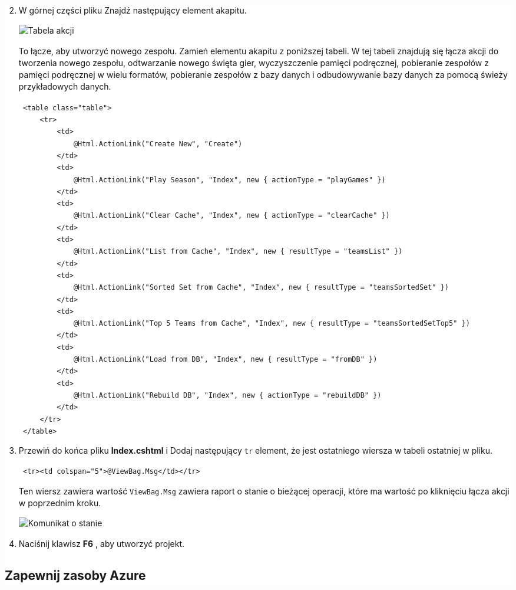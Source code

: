 2. W górnej części pliku Znajdź następujący element akapitu.

    ![Tabela akcji][cache-teams-index-table]

    To łącze, aby utworzyć nowego zespołu. Zamień elementu akapitu z poniższej tabeli. W tej tabeli znajdują się łącza akcji do tworzenia nowego zespołu, odtwarzanie nowego święta gier, wyczyszczenie pamięci podręcznej, pobieranie zespołów z pamięci podręcznej w wielu formatów, pobieranie zespołów z bazy danych i odbudowywanie bazy danych za pomocą świeży przykładowych danych.


        <table class="table">
            <tr>
                <td>
                    @Html.ActionLink("Create New", "Create")
                </td>
                <td>
                    @Html.ActionLink("Play Season", "Index", new { actionType = "playGames" })
                </td>
                <td>
                    @Html.ActionLink("Clear Cache", "Index", new { actionType = "clearCache" })
                </td>
                <td>
                    @Html.ActionLink("List from Cache", "Index", new { resultType = "teamsList" })
                </td>
                <td>
                    @Html.ActionLink("Sorted Set from Cache", "Index", new { resultType = "teamsSortedSet" })
                </td>
                <td>
                    @Html.ActionLink("Top 5 Teams from Cache", "Index", new { resultType = "teamsSortedSetTop5" })
                </td>
                <td>
                    @Html.ActionLink("Load from DB", "Index", new { resultType = "fromDB" })
                </td>
                <td>
                    @Html.ActionLink("Rebuild DB", "Index", new { actionType = "rebuildDB" })
                </td>
            </tr>    
        </table>


3. Przewiń do końca pliku **Index.cshtml** i Dodaj następujący `tr` element, że jest ostatniego wiersza w tabeli ostatniej w pliku.

        <tr><td colspan="5">@ViewBag.Msg</td></tr>

    Ten wiersz zawiera wartość `ViewBag.Msg` zawiera raport o stanie o bieżącej operacji, które ma wartość po kliknięciu łącza akcji w poprzednim kroku.   

    ![Komunikat o stanie][cache-status-message]

4. Naciśnij klawisz **F6** , aby utworzyć projekt.

## <a name="provision-the-azure-resources"></a>Zapewnij zasoby Azure


[cache-starter-application]: ./media/cache-web-app-howto/cache-starter-application.png
[cache-added-to-application]: ./media/cache-web-app-howto/cache-added-to-application.png
[cache-create-project]: ./media/cache-web-app-howto/cache-create-project.png
[cache-select-template]: ./media/cache-web-app-howto/cache-select-template.png
[cache-model-add-class]: ./media/cache-web-app-howto/cache-model-add-class.png
[cache-model-add-class-dialog]: ./media/cache-web-app-howto/cache-model-add-class-dialog.png
[cache-add-controller]: ./media/cache-web-app-howto/cache-add-controller.png
[cache-add-controller-class]: ./media/cache-web-app-howto/cache-add-controller-class.png
[cache-configure-controller]: ./media/cache-web-app-howto/cache-configure-controller.png
[cache-global-asax]: ./media/cache-web-app-howto/cache-global-asax.png
[cache-RouteConfig-cs]: ./media/cache-web-app-howto/cache-RouteConfig-cs.png
[cache-layout-cshtml]: ./media/cache-web-app-howto/cache-layout-cshtml.png
[cache-layout-cshtml-code]: ./media/cache-web-app-howto/cache-layout-cshtml-code.png
[redis-cache-manage-nuget-menu]: ./media/cache-web-app-howto/redis-cache-manage-nuget-menu.png
[redis-cache-stack-exchange-nuget]: ./media/cache-web-app-howto/redis-cache-stack-exchange-nuget.png
[cache-teamscontroller]: ./media/cache-web-app-howto/cache-teamscontroller.png
[cache-web-config]: ./media/cache-web-app-howto/cache-web-config.png
[cache-views-teams-index-cshtml]: ./media/cache-web-app-howto/cache-views-teams-index-cshtml.png
[cache-teams-index-table]: ./media/cache-web-app-howto/cache-teams-index-table.png
[cache-status-message]: ./media/cache-web-app-howto/cache-status-message.png
[deploybutton]: ./media/cache-web-app-howto/deploybutton.png
[cache-deploy-to-azure-step-1]: ./media/cache-web-app-howto/cache-deploy-to-azure-step-1.png
[cache-deploy-to-azure-step-2]: ./media/cache-web-app-howto/cache-deploy-to-azure-step-2.png
[cache-deploy-to-azure-step-3]: ./media/cache-web-app-howto/cache-deploy-to-azure-step-3.png
[cache-deployment-started]: ./media/cache-web-app-howto/cache-deployment-started.png
[cache-publish-app]: ./media/cache-web-app-howto/cache-publish-app.png
[cache-publish-to-app-service]: ./media/cache-web-app-howto/cache-publish-to-app-service.png
[cache-select-web-app]: ./media/cache-web-app-howto/cache-select-web-app.png
[cache-publish]: ./media/cache-web-app-howto/cache-publish.png
[cache-delete-resource-group]: ./media/cache-web-app-howto/cache-delete-resource-group.png
[cache-delete-confirm]: ./media/cache-web-app-howto/cache-delete-confirm.png